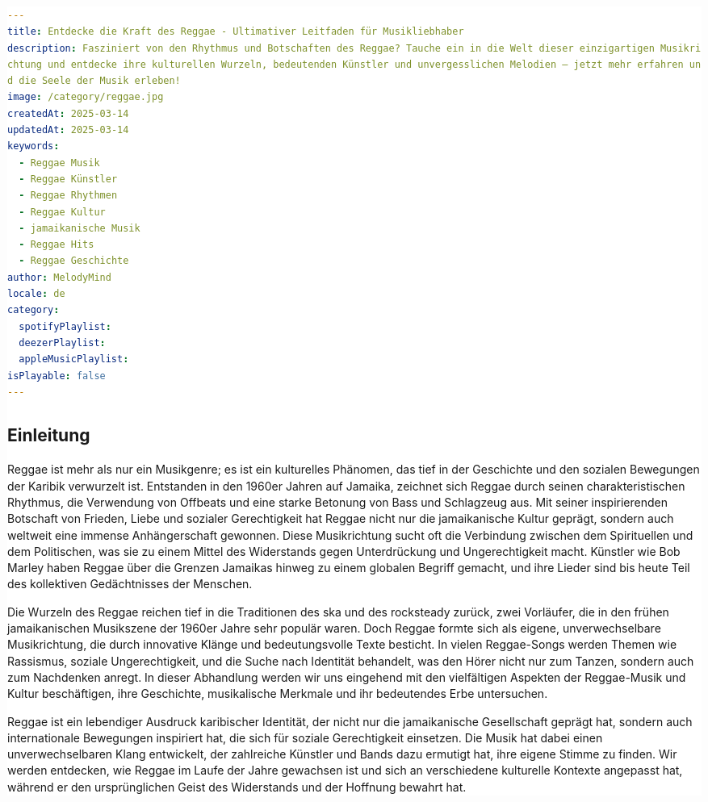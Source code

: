 ```yaml
---
title: Entdecke die Kraft des Reggae - Ultimativer Leitfaden für Musikliebhaber
description: Fasziniert von den Rhythmus und Botschaften des Reggae? Tauche ein in die Welt dieser einzigartigen Musikrichtung und entdecke ihre kulturellen Wurzeln, bedeutenden Künstler und unvergesslichen Melodien – jetzt mehr erfahren und die Seele der Musik erleben!
image: /category/reggae.jpg
createdAt: 2025-03-14
updatedAt: 2025-03-14
keywords:
  - Reggae Musik
  - Reggae Künstler
  - Reggae Rhythmen
  - Reggae Kultur
  - jamaikanische Musik
  - Reggae Hits
  - Reggae Geschichte
author: MelodyMind
locale: de
category:
  spotifyPlaylist: 
  deezerPlaylist: 
  appleMusicPlaylist: 
isPlayable: false
---
```



## Einleitung


Reggae ist mehr als nur ein Musikgenre; es ist ein kulturelles Phänomen, das tief in der Geschichte und den sozialen Bewegungen der Karibik verwurzelt ist. Entstanden in den 1960er Jahren auf Jamaika, zeichnet sich Reggae durch seinen charakteristischen Rhythmus, die Verwendung von Offbeats und eine starke Betonung von Bass und Schlagzeug aus. Mit seiner inspirierenden Botschaft von Frieden, Liebe und sozialer Gerechtigkeit hat Reggae nicht nur die jamaikanische Kultur geprägt, sondern auch weltweit eine immense Anhängerschaft gewonnen. Diese Musikrichtung sucht oft die Verbindung zwischen dem Spirituellen und dem Politischen, was sie zu einem Mittel des Widerstands gegen Unterdrückung und Ungerechtigkeit macht. Künstler wie Bob Marley haben Reggae über die Grenzen Jamaikas hinweg zu einem globalen Begriff gemacht, und ihre Lieder sind bis heute Teil des kollektiven Gedächtnisses der Menschen. 

Die Wurzeln des Reggae reichen tief in die Traditionen des ska und des rocksteady zurück, zwei Vorläufer, die in den frühen jamaikanischen Musikszene der 1960er Jahre sehr populär waren. Doch Reggae formte sich als eigene, unverwechselbare Musikrichtung, die durch innovative Klänge und bedeutungsvolle Texte besticht. In vielen Reggae-Songs werden Themen wie Rassismus, soziale Ungerechtigkeit, und die Suche nach Identität behandelt, was den Hörer nicht nur zum Tanzen, sondern auch zum Nachdenken anregt. In dieser Abhandlung werden wir uns eingehend mit den vielfältigen Aspekten der Reggae-Musik und Kultur beschäftigen, ihre Geschichte, musikalische Merkmale und ihr bedeutendes Erbe untersuchen.

Reggae ist ein lebendiger Ausdruck karibischer Identität, der nicht nur die jamaikanische Gesellschaft geprägt hat, sondern auch internationale Bewegungen inspiriert hat, die sich für soziale Gerechtigkeit einsetzen. Die Musik hat dabei einen unverwechselbaren Klang entwickelt, der zahlreiche Künstler und Bands dazu ermutigt hat, ihre eigene Stimme zu finden. Wir werden entdecken, wie Reggae im Laufe der Jahre gewachsen ist und sich an verschiedene kulturelle Kontexte angepasst hat, während er den ursprünglichen Geist des Widerstands und der Hoffnung bewahrt hat.
